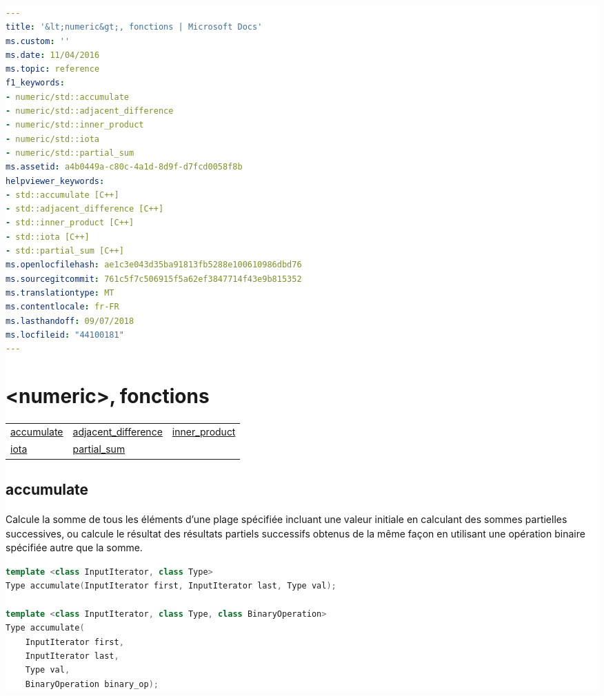 ```yaml
---
title: '&lt;numeric&gt;, fonctions | Microsoft Docs'
ms.custom: ''
ms.date: 11/04/2016
ms.topic: reference
f1_keywords:
- numeric/std::accumulate
- numeric/std::adjacent_difference
- numeric/std::inner_product
- numeric/std::iota
- numeric/std::partial_sum
ms.assetid: a4b0449a-c80c-4a1d-8d9f-d7fcd0058f8b
helpviewer_keywords:
- std::accumulate [C++]
- std::adjacent_difference [C++]
- std::inner_product [C++]
- std::iota [C++]
- std::partial_sum [C++]
ms.openlocfilehash: ae1c3e043d35ba91813fb5288e100610986dbd76
ms.sourcegitcommit: 761c5f7c506915f5a62ef3847714f43e9b815352
ms.translationtype: MT
ms.contentlocale: fr-FR
ms.lasthandoff: 09/07/2018
ms.locfileid: "44100181"
---
```

# <a name="ltnumericgt-functions"></a>&lt;numeric&gt;, fonctions

||||
|-|-|-|
|[accumulate](#accumulate)|[adjacent_difference](#adjacent_difference)|[inner_product](#inner_product)|
|[iota](#iota)|[partial_sum](#partial_sum)|

## <a name="accumulate"></a>  accumulate

Calcule la somme de tous les éléments d’une plage spécifiée incluant une valeur initiale en calculant des sommes partielles successives, ou calcule le résultat des résultats partiels successifs obtenus de la même façon en utilisant une opération binaire spécifiée autre que la somme.

```cpp
template <class InputIterator, class Type>
Type accumulate(InputIterator first, InputIterator last, Type val);

template <class InputIterator, class Type, class BinaryOperation>
Type accumulate(
    InputIterator first,
    InputIterator last,
    Type val,
    BinaryOperation binary_op);
```
